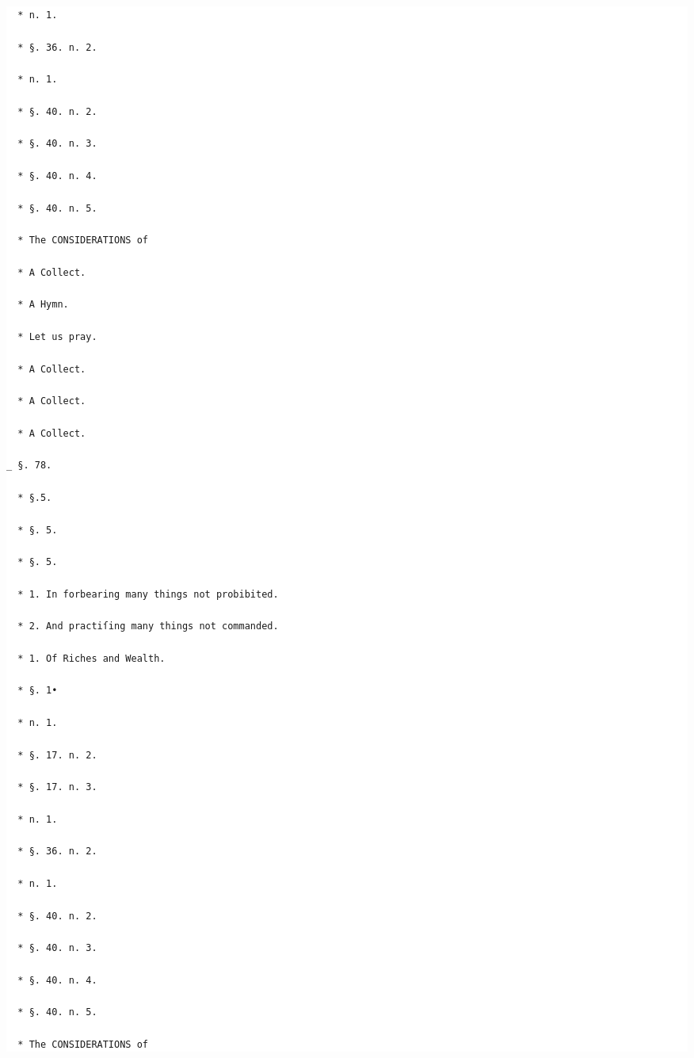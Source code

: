       * n. 1.

      * §. 36. n. 2.

      * n. 1.

      * §. 40. n. 2.

      * §. 40. n. 3.

      * §. 40. n. 4.

      * §. 40. n. 5.

      * The CONSIDERATIONS of

      * A Collect.

      * A Hymn.

      * Let us pray.

      * A Collect.

      * A Collect.

      * A Collect.

    _ §. 78. 

      * §.5.

      * §. 5.

      * §. 5.

      * 1. In forbearing many things not probibited.

      * 2. And practiſing many things not commanded.

      * 1. Of Riches and Wealth.

      * §. 1•

      * n. 1.

      * §. 17. n. 2.

      * §. 17. n. 3.

      * n. 1.

      * §. 36. n. 2.

      * n. 1.

      * §. 40. n. 2.

      * §. 40. n. 3.

      * §. 40. n. 4.

      * §. 40. n. 5.

      * The CONSIDERATIONS of
